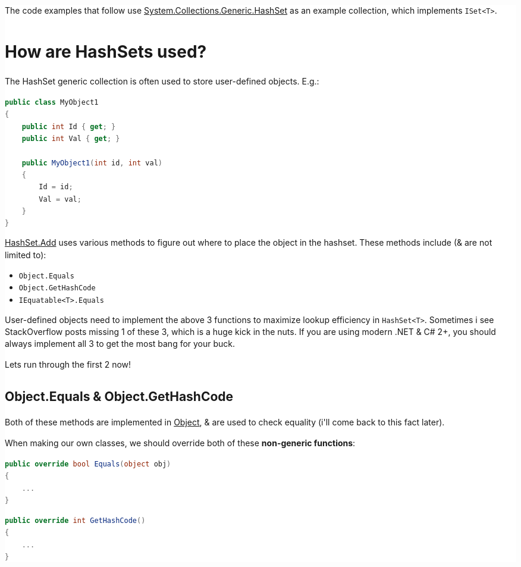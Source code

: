 The code examples that follow use [System.Collections.Generic.HashSet](https://github.com/microsoft/referencesource/blob/master/System.Core/System/Collections/Generic/HashSet.cs) as an example collection, which implements `ISet<T>`.

# How are HashSets used?
The HashSet generic collection is often used to store user-defined objects. E.g.:

```c#
public class MyObject1
{
	public int Id { get; }
	public int Val { get; }

	public MyObject1(int id, int val)
	{
		Id = id;
		Val = val;
	}
}
```

[HashSet.Add](https://github.com/microsoft/referencesource/blob/master/System.Core/System/Collections/Generic/HashSet.cs#L231) uses various methods to figure out where to place the object in the hashset. These methods include (& are not limited to):

* `Object.Equals`
* `Object.GetHashCode`
* `IEquatable<T>.Equals`

User-defined objects need to implement the above 3 functions to maximize lookup efficiency in `HashSet<T>`. Sometimes i see StackOverflow posts missing 1 of these 3, which is a huge kick in the nuts. If you are using modern .NET & C# 2+, you should always implement all 3 to get the most bang for your buck.

Lets run through the first 2 now!

## Object.Equals & Object.GetHashCode
Both of these methods are implemented in [Object](https://source.dot.net/#System.Private.CoreLib/Object.cs,d9262ceecc1719ab), & are used to check equality (i'll come back to this fact later).

When making our own classes, we should override both of these **non-generic functions**:
```c#
public override bool Equals(object obj)
{
	...
}
```
```c#
public override int GetHashCode()
{
	...
}
```
